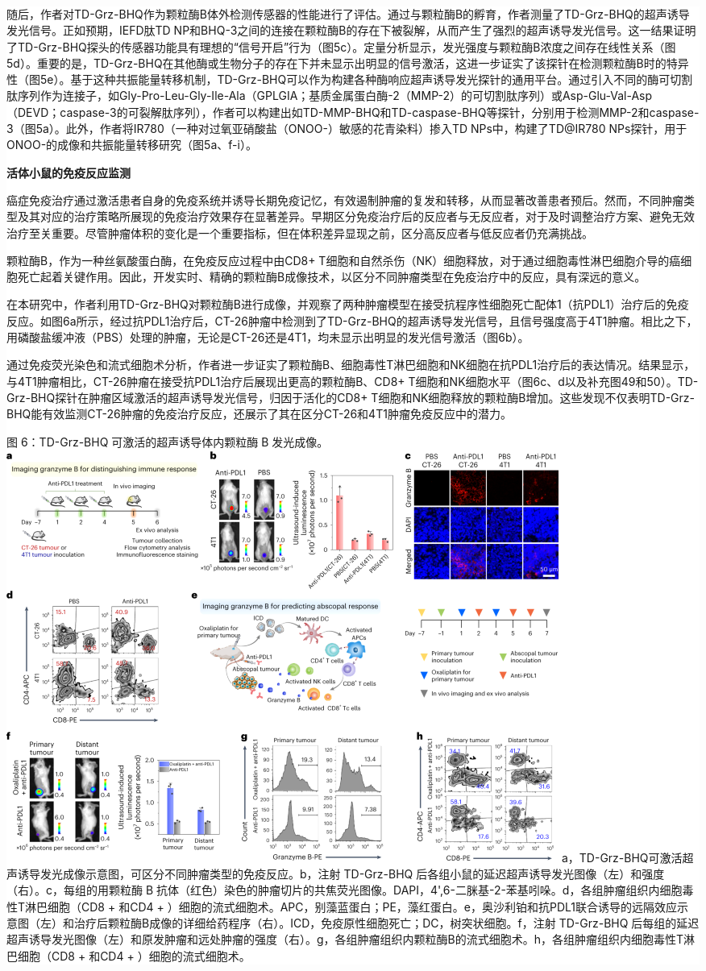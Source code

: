 随后，作者对TD-Grz-BHQ作为颗粒酶B体外检测传感器的性能进行了评估。通过与颗粒酶B的孵育，作者测量了TD-Grz-BHQ的超声诱导发光信号。正如预期，IEFD肽TD NP和BHQ-3之间的连接在颗粒酶B的存在下被裂解，从而产生了强烈的超声诱导发光信号。这一结果证明了TD-Grz-BHQ探头的传感器功能具有理想的“信号开启”行为（图5c）。定量分析显示，发光强度与颗粒酶B浓度之间存在线性关系（图5d）。重要的是，TD-Grz-BHQ在其他酶或生物分子的存在下并未显示出明显的信号激活，这进一步证实了该探针在检测颗粒酶B时的特异性（图5e）。基于这种共振能量转移机制，TD-Grz-BHQ可以作为构建各种酶响应超声诱导发光探针的通用平台。通过引入不同的酶可切割肽序列作为连接子，如Gly-Pro-Leu-Gly-Ile-Ala（GPLGIA；基质金属蛋白酶-2（MMP-2）的可切割肽序列）或Asp-Glu-Val-Asp（DEVD；caspase-3的可裂解肽序列），作者可以构建出如TD-MMP-BHQ和TD-caspase-BHQ等探针，分别用于检测MMP-2和caspase-3（图5a）。此外，作者将IR780（一种对过氧亚硝酸盐（ONOO-）敏感的花青染料）掺入TD NPs中，构建了TD@IR780 NPs探针，用于ONOO-的成像和共振能量转移研究（图5a、f-i）。

**活体小鼠的免疫反应监测**

癌症免疫治疗通过激活患者自身的免疫系统并诱导长期免疫记忆，有效遏制肿瘤的复发和转移，从而显著改善患者预后。然而，不同肿瘤类型及其对应的治疗策略所展现的免疫治疗效果存在显著差异。早期区分免疫治疗后的反应者与无反应者，对于及时调整治疗方案、避免无效治疗至关重要。尽管肿瘤体积的变化是一个重要指标，但在体积差异显现之前，区分高反应者与低反应者仍充满挑战。

颗粒酶B，作为一种丝氨酸蛋白酶，在免疫反应过程中由CD8+ T细胞和自然杀伤（NK）细胞释放，对于通过细胞毒性淋巴细胞介导的癌细胞死亡起着关键作用。因此，开发实时、精确的颗粒酶B成像技术，以区分不同肿瘤类型在免疫治疗中的反应，具有深远的意义。

在本研究中，作者利用TD-Grz-BHQ对颗粒酶B进行成像，并观察了两种肿瘤模型在接受抗程序性细胞死亡配体1（抗PDL1）治疗后的免疫反应。如图6a所示，经过抗PDL1治疗后，CT-26肿瘤中检测到了TD-Grz-BHQ的超声诱导发光信号，且信号强度高于4T1肿瘤。相比之下，用磷酸盐缓冲液（PBS）处理的肿瘤，无论是CT-26还是4T1，均未显示出明显的发光信号激活（图6b）。

通过免疫荧光染色和流式细胞术分析，作者进一步证实了颗粒酶B、细胞毒性T淋巴细胞和NK细胞在抗PDL1治疗后的表达情况。结果显示，与4T1肿瘤相比，CT-26肿瘤在接受抗PDL1治疗后展现出更高的颗粒酶B、CD8+ T细胞和NK细胞水平（图6c、d以及补充图49和50）。TD-Grz-BHQ探针在肿瘤区域激活的超声诱导发光信号，归因于活化的CD8+ T细胞和NK细胞释放的颗粒酶B增加。这些发现不仅表明TD-Grz-BHQ能有效监测CT-26肿瘤的免疫治疗反应，还展示了其在区分CT-26和4T1肿瘤免疫反应中的潜力。

图 6：TD-Grz-BHQ 可激活的超声诱导体内颗粒酶 B 发光成像。
![](../asset/2024-03-19_24849ffea1c8073ede2559c8e0319988_6.png)
a，TD-Grz-BHQ可激活超声诱导发光成像示意图，可区分不同肿瘤类型的免疫反应。b，注射 TD-Grz-BHQ 后各组小鼠的延迟超声诱导发光图像（左）和强度（右）。c，每组的用颗粒酶 B 抗体（红色）染色的肿瘤切片的共焦荧光图像。DAPI，4',6-二脒基-2-苯基吲哚。d，各组肿瘤组织内细胞毒性T淋巴细胞（CD8 + 和CD4 + ）细胞的流式细胞术。APC，别藻蓝蛋白；PE，藻红蛋白。e，奥沙利铂和抗PDL1联合诱导的远隔效应示意图（左）和治疗后颗粒酶B成像的详细给药程序（右）。ICD，免疫原性细胞死亡；DC，树突状细胞。f，注射 TD-Grz-BHQ 后每组的延迟超声诱导发光图像（左）和原发肿瘤和远处肿瘤的强度（右）。g，各组肿瘤组织内颗粒酶B的流式细胞术。h，各组肿瘤组织内细胞毒性T淋巴细胞（CD8 + 和CD4 + ）细胞的流式细胞术。
